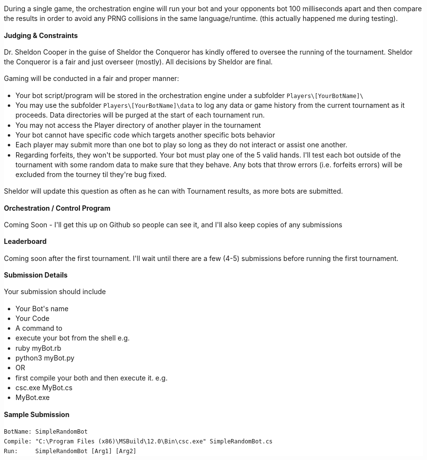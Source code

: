 During a single game, the orchestration engine will run your bot and your opponents bot 100 milliseconds apart and then compare the results in order to avoid any PRNG collisions in the same language/runtime. (this actually happened me during testing).

**Judging & Constraints**

Dr. Sheldon Cooper in the guise of Sheldor the Conqueror has kindly offered to oversee the running of the tournament.
Sheldor the Conqueror is a fair and just overseer (mostly). All decisions by Sheldor are final.

Gaming will be conducted in a fair and proper manner:

 - Your bot script/program will be stored in the orchestration engine under a subfolder `Players\[YourBotName]\`
 - You may use the subfolder `Players\[YourBotName]\data` to log any data or game history from the current tournament as it proceeds. Data directories will be purged at the start of each tournament run.
 - You may not access the Player directory of another player in the tournament
 - Your bot cannot have specific code which targets another specific bots behavior
 - Each player may submit more than one bot to play so long as they do not interact or assist one another.
 - Regarding forfeits, they won't be supported. Your bot must play one of the 5 valid hands. I'll test each bot outside of the tournament with some random data to make sure that they behave. Any bots that throw errors (i.e. forfeits errors) will be excluded from the tourney til they're bug fixed. 

Sheldor will update this question as often as he can with Tournament results, as more bots are submitted.

**Orchestration / Control Program**

Coming Soon - I'll get this up on Github so people can see it, and I'll also keep copies of any submissions 
 
**Leaderboard**

Coming soon after the first tournament. I'll wait until there are a few (4-5) submissions before running the first tournament.

**Submission Details**

Your submission should include

 - Your Bot's name
 - Your Code
 - A command to 
  - execute your bot from the shell e.g.
   - ruby myBot.rb
   - python3 myBot.py
  - OR
  - first compile your both and then execute it. e.g.
   - csc.exe MyBot.cs
   - MyBot.exe
 

**Sample Submission**

    BotName: SimpleRandomBot
    Compile: "C:\Program Files (x86)\MSBuild\12.0\Bin\csc.exe" SimpleRandomBot.cs
    Run:     SimpleRandomBot [Arg1] [Arg2]


  [1]: http://i.stack.imgur.com/jILea.png